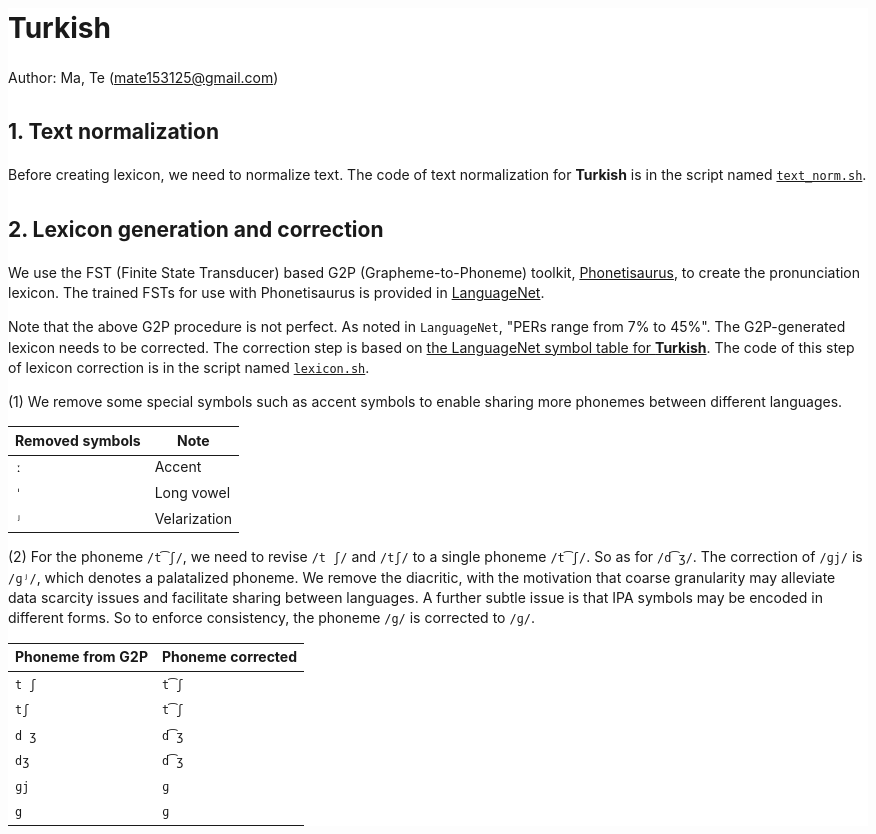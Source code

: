 # Turkish
Author: Ma, Te (mate153125@gmail.com)
## 1. Text normalization 

Before creating lexicon, we need to normalize text. The code of text normalization for __Turkish__ is in the script named [`text_norm.sh`](./text_norm.sh).

## 2. Lexicon generation and correction

We use the FST (Finite State Transducer) based G2P (Grapheme-to-Phoneme) toolkit, [Phonetisaurus](https://github.com/AdolfVonKleist/Phonetisaurus), to create the pronunciation lexicon. The trained FSTs for use with Phonetisaurus is provided in [LanguageNet](https://github.com/uiuc-sst/g2ps#languagenet-grapheme-to-phoneme-transducers).

Note that the above G2P procedure is not perfect. As noted in `LanguageNet`, "PERs range from 7% to 45%".
The G2P-generated lexicon needs to be corrected. The correction step is based on [the LanguageNet symbol table for __Turkish__](https://github.com/uiuc-sst/g2ps/blob/masterTurkish/Turkish_wikipedia_symboltable.html). The code of this step of lexicon correction is in the script named [`lexicon.sh`](./lexicon.sh).

(1) We remove some special symbols such as accent symbols to enable sharing more phonemes between different languages.

| Removed symbols | Note |
| ------ | ------ |
| `ː` | Accent |
| `ˈ` | Long vowel |
| `ʲ` | Velarization |

(2) For the phoneme `/t͡ʃ/`, we need to revise `/t ʃ/` and `/tʃ/` to a single phoneme `/t͡ʃ/`. So as for `/d͡ʒ/`. The correction of `/ɡj/` is `/ɡʲ/`, which denotes a palatalized phoneme. We remove the diacritic, with the motivation that coarse granularity may alleviate data scarcity issues and facilitate sharing between languages.
A further subtle issue is that IPA symbols may be encoded in different forms. So to enforce consistency, the phoneme `/g/` is corrected to `/ɡ/`.

| Phoneme from G2P | Phoneme corrected |
| ------ | ------ |
| `t ʃ` | `t͡ʃ` |
| `tʃ` | `t͡ʃ` |
| `d ʒ` | `d͡ʒ` |
| `dʒ` | `d͡ʒ` |
| `ɡj` | `ɡ` |
| `g` | `ɡ` |
